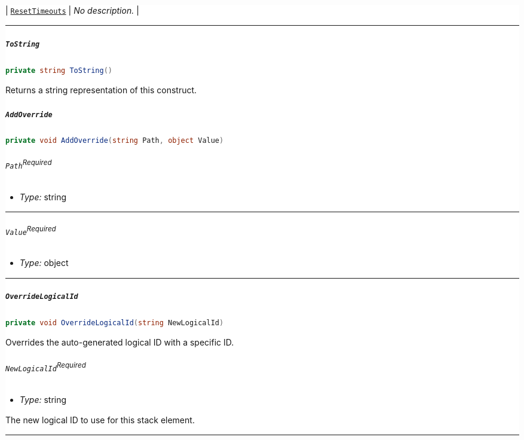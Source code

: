 | <code><a href="#rhizo-co-terraform-provider-oci.apmSyntheticsScript.ApmSyntheticsScript.resetTimeouts">ResetTimeouts</a></code> | *No description.* |

---

##### `ToString` <a name="ToString" id="rhizo-co-terraform-provider-oci.apmSyntheticsScript.ApmSyntheticsScript.toString"></a>

```csharp
private string ToString()
```

Returns a string representation of this construct.

##### `AddOverride` <a name="AddOverride" id="rhizo-co-terraform-provider-oci.apmSyntheticsScript.ApmSyntheticsScript.addOverride"></a>

```csharp
private void AddOverride(string Path, object Value)
```

###### `Path`<sup>Required</sup> <a name="Path" id="rhizo-co-terraform-provider-oci.apmSyntheticsScript.ApmSyntheticsScript.addOverride.parameter.path"></a>

- *Type:* string

---

###### `Value`<sup>Required</sup> <a name="Value" id="rhizo-co-terraform-provider-oci.apmSyntheticsScript.ApmSyntheticsScript.addOverride.parameter.value"></a>

- *Type:* object

---

##### `OverrideLogicalId` <a name="OverrideLogicalId" id="rhizo-co-terraform-provider-oci.apmSyntheticsScript.ApmSyntheticsScript.overrideLogicalId"></a>

```csharp
private void OverrideLogicalId(string NewLogicalId)
```

Overrides the auto-generated logical ID with a specific ID.

###### `NewLogicalId`<sup>Required</sup> <a name="NewLogicalId" id="rhizo-co-terraform-provider-oci.apmSyntheticsScript.ApmSyntheticsScript.overrideLogicalId.parameter.newLogicalId"></a>

- *Type:* string

The new logical ID to use for this stack element.

---
